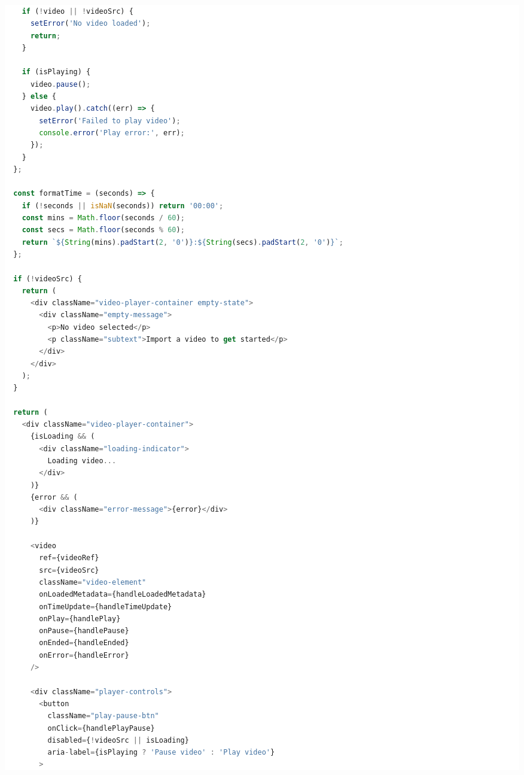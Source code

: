 ```javascript
    if (!video || !videoSrc) {
      setError('No video loaded');
      return;
    }
    
    if (isPlaying) {
      video.pause();
    } else {
      video.play().catch((err) => {
        setError('Failed to play video');
        console.error('Play error:', err);
      });
    }
  };

  const formatTime = (seconds) => {
    if (!seconds || isNaN(seconds)) return '00:00';
    const mins = Math.floor(seconds / 60);
    const secs = Math.floor(seconds % 60);
    return `${String(mins).padStart(2, '0')}:${String(secs).padStart(2, '0')}`;
  };

  if (!videoSrc) {
    return (
      <div className="video-player-container empty-state">
        <div className="empty-message">
          <p>No video selected</p>
          <p className="subtext">Import a video to get started</p>
        </div>
      </div>
    );
  }

  return (
    <div className="video-player-container">
      {isLoading && (
        <div className="loading-indicator">
          Loading video...
        </div>
      )}
      {error && (
        <div className="error-message">{error}</div>
      )}
      
      <video
        ref={videoRef}
        src={videoSrc}
        className="video-element"
        onLoadedMetadata={handleLoadedMetadata}
        onTimeUpdate={handleTimeUpdate}
        onPlay={handlePlay}
        onPause={handlePause}
        onEnded={handleEnded}
        onError={handleError}
      />
      
      <div className="player-controls">
        <button 
          className="play-pause-btn"
          onClick={handlePlayPause}
          disabled={!videoSrc || isLoading}
          aria-label={isPlaying ? 'Pause video' : 'Play video'}
        >
```